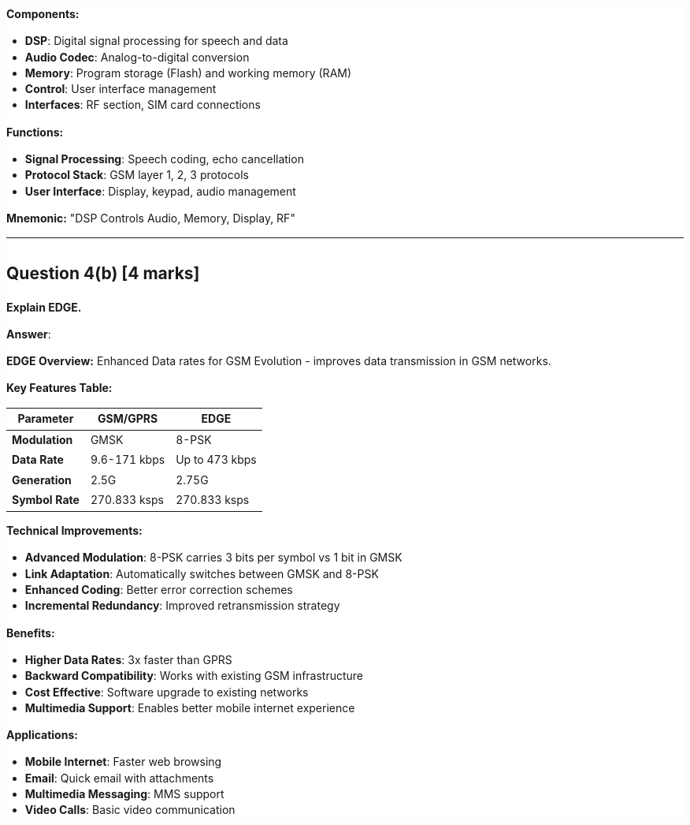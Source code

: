 **Components:**

- **DSP**: Digital signal processing for speech and data
- **Audio Codec**: Analog-to-digital conversion
- **Memory**: Program storage (Flash) and working memory (RAM)
- **Control**: User interface management
- **Interfaces**: RF section, SIM card connections

**Functions:**

- **Signal Processing**: Speech coding, echo cancellation
- **Protocol Stack**: GSM layer 1, 2, 3 protocols
- **User Interface**: Display, keypad, audio management

**Mnemonic:** "DSP Controls Audio, Memory, Display, RF"

---

## Question 4(b) [4 marks]

**Explain EDGE.**

**Answer**:

**EDGE Overview:**
Enhanced Data rates for GSM Evolution - improves data transmission in GSM networks.

**Key Features Table:**

| Parameter | GSM/GPRS | EDGE |
|-----------|----------|------|
| **Modulation** | GMSK | 8-PSK |
| **Data Rate** | 9.6-171 kbps | Up to 473 kbps |
| **Generation** | 2.5G | 2.75G |
| **Symbol Rate** | 270.833 ksps | 270.833 ksps |

**Technical Improvements:**

- **Advanced Modulation**: 8-PSK carries 3 bits per symbol vs 1 bit in GMSK
- **Link Adaptation**: Automatically switches between GMSK and 8-PSK
- **Enhanced Coding**: Better error correction schemes
- **Incremental Redundancy**: Improved retransmission strategy

**Benefits:**

- **Higher Data Rates**: 3x faster than GPRS
- **Backward Compatibility**: Works with existing GSM infrastructure
- **Cost Effective**: Software upgrade to existing networks
- **Multimedia Support**: Enables better mobile internet experience

**Applications:**

- **Mobile Internet**: Faster web browsing
- **Email**: Quick email with attachments
- **Multimedia Messaging**: MMS support
- **Video Calls**: Basic video communication
